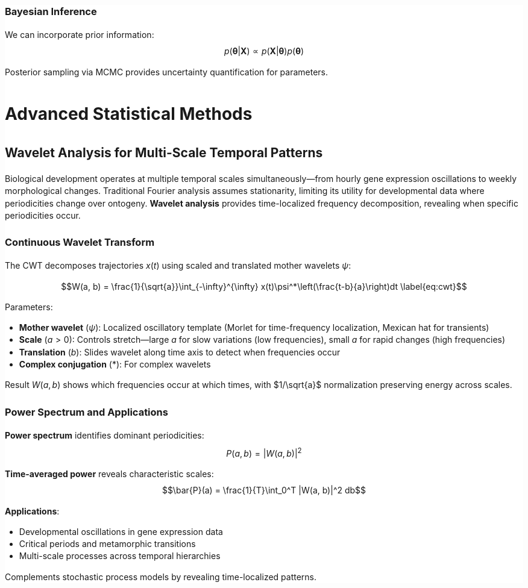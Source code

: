 ### Bayesian Inference

We can incorporate prior information:
$$p(\boldsymbol{\theta} | \mathbf{X}) \propto p(\mathbf{X} | \boldsymbol{\theta}) p(\boldsymbol{\theta}) \label{eq:bayesian_posterior}$$

Posterior sampling via MCMC provides uncertainty quantification for parameters.





# Advanced Statistical Methods

## Wavelet Analysis for Multi-Scale Temporal Patterns

Biological development operates at multiple temporal scales simultaneously—from hourly gene expression oscillations to weekly morphological changes. Traditional Fourier analysis assumes stationarity, limiting its utility for developmental data where periodicities change over ontogeny. **Wavelet analysis** provides time-localized frequency decomposition, revealing when specific periodicities occur.

### Continuous Wavelet Transform

The CWT decomposes trajectories $x(t)$ using scaled and translated mother wavelets $\psi$:

$$W(a, b) = \frac{1}{\sqrt{a}}\int_{-\infty}^{\infty} x(t)\psi^*\left(\frac{t-b}{a}\right)dt \label{eq:cwt}$$

Parameters:
- **Mother wavelet** ($\psi$): Localized oscillatory template (Morlet for time-frequency localization, Mexican hat for transients)
- **Scale** ($a > 0$): Controls stretch—large $a$ for slow variations (low frequencies), small $a$ for rapid changes (high frequencies)
- **Translation** ($b$): Slides wavelet along time axis to detect when frequencies occur
- **Complex conjugation** ($*$): For complex wavelets

Result $W(a,b)$ shows which frequencies occur at which times, with $1/\sqrt{a}$ normalization preserving energy across scales.

### Power Spectrum and Applications

**Power spectrum** identifies dominant periodicities:
$$P(a, b) = |W(a, b)|^2$$

**Time-averaged power** reveals characteristic scales:
$$\bar{P}(a) = \frac{1}{T}\int_0^T |W(a, b)|^2 db$$

**Applications**:
- Developmental oscillations in gene expression data
- Critical periods and metamorphic transitions
- Multi-scale processes across temporal hierarchies

Complements stochastic process models by revealing time-localized patterns.
